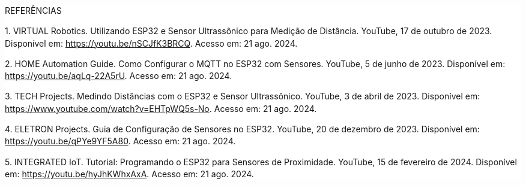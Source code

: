   

REFERÊNCIAS

1\. VIRTUAL Robotics. Utilizando ESP32 e Sensor Ultrassônico para Medição de Distância. YouTube, 17 de outubro de 2023. Disponível em: https://youtu.be/nSCJfK3BRCQ. Acesso em: 21 ago. 2024.

2\. HOME Automation Guide. Como Configurar o MQTT no ESP32 com Sensores. YouTube, 5 de junho de 2023. Disponível em: https://youtu.be/aqLq-22A5rU. Acesso em: 21 ago. 2024.

3\. TECH Projects. Medindo Distâncias com o ESP32 e Sensor Ultrassônico. YouTube, 3 de abril de 2023. Disponível em: https://www.youtube.com/watch?v=EHTpWQ5s-No. Acesso em: 21 ago. 2024.

4\. ELETRON Projects. Guia de Configuração de Sensores no ESP32. YouTube, 20 de dezembro de 2023. Disponível em: https://youtu.be/qPYe9YF5A80. Acesso em: 21 ago. 2024.

5\. INTEGRATED IoT. Tutorial: Programando o ESP32 para Sensores de Proximidade. YouTube, 15 de fevereiro de 2024. Disponível em: https://youtu.be/hyJhKWhxAxA. Acesso em: 21 ago. 2024.